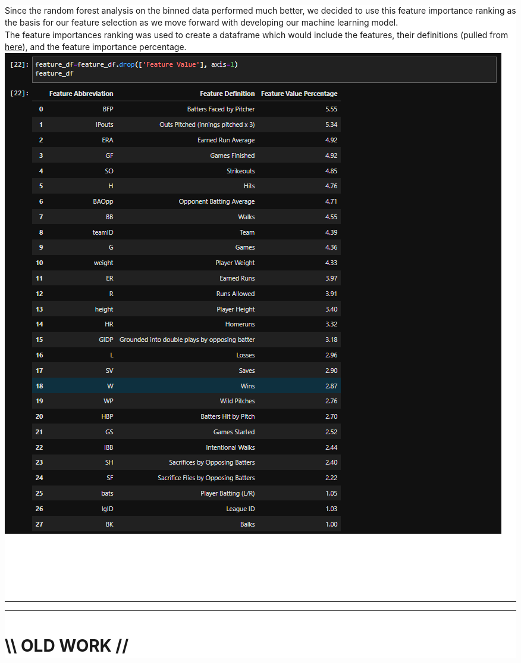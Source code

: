 Since the random forest analysis on the binned data performed much better, we decided to use this feature importance ranking as the basis for our feature selection as we move forward with developing our machine learning model.
<br>
The feature importances ranking was used to create a dataframe which would include the features, their definitions (pulled from [here](https://rdrr.io/cran/Lahman/man/Pitching.html)), and the feature importance percentage.
![Feature Importances Dataframe](./images/feature-importances_df.png)

<br><br>
---
---
---
# \\\ OLD WORK //
